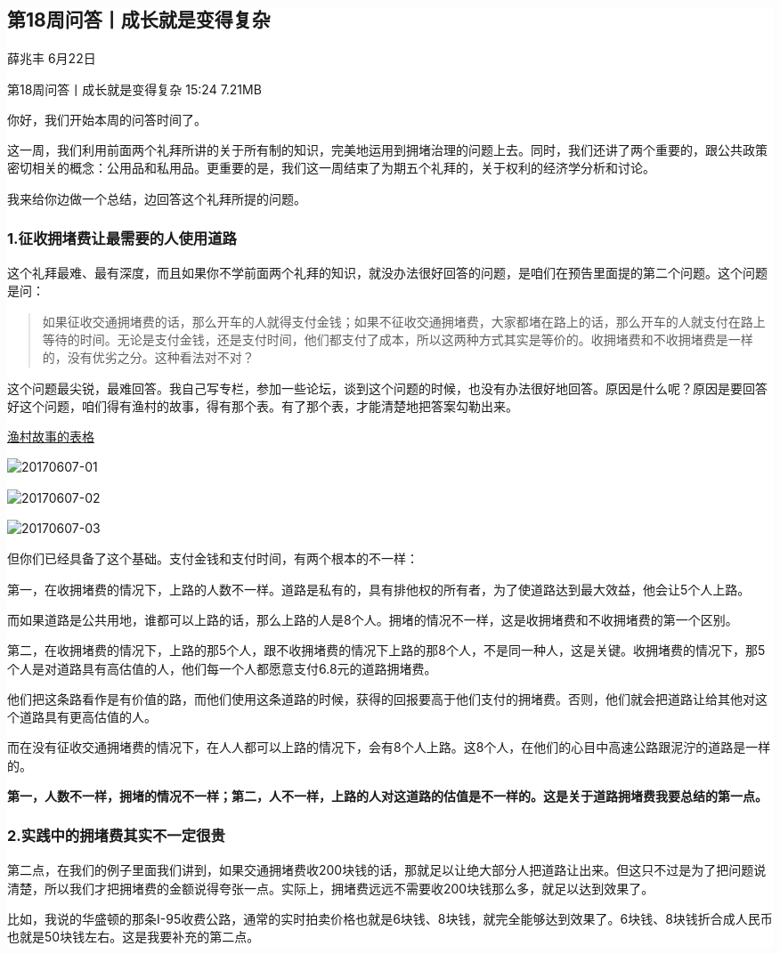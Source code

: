 

## 第18周问答丨成长就是变得复杂


薛兆丰
6月22日

第18周问答丨成长就是变得复杂
15:24 7.21MB


你好，我们开始本周的问答时间了。

这一周，我们利用前面两个礼拜所讲的关于所有制的知识，完美地运用到拥堵治理的问题上去。同时，我们还讲了两个重要的，跟公共政策密切相关的概念：公用品和私用品。更重要的是，我们这一周结束了为期五个礼拜的，关于权利的经济学分析和讨论。

我来给你边做一个总结，边回答这个礼拜所提的问题。

### 1.征收拥堵费让最需要的人使用道路

这个礼拜最难、最有深度，而且如果你不学前面两个礼拜的知识，就没办法很好回答的问题，是咱们在预告里面提的第二个问题。这个问题是问：

> 如果征收交通拥堵费的话，那么开车的人就得支付金钱；如果不征收交通拥堵费，大家都堵在路上的话，那么开车的人就支付在路上等待的时间。无论是支付金钱，还是支付时间，他们都支付了成本，所以这两种方式其实是等价的。收拥堵费和不收拥堵费是一样的，没有优劣之分。这种看法对不对？

这个问题最尖锐，最难回答。我自己写专栏，参加一些论坛，谈到这个问题的时候，也没有办法很好地回答。原因是什么呢？原因是要回答好这个问题，咱们得有渔村的故事，得有那个表。有了那个表，才能清楚地把答案勾勒出来。


[渔村故事的表格]()

![20170607-01](http://note.youdao.com/yws/api/personal/file/F6E729199ED34CFF944FABFEE0D3192B?method=download&shareKey=71a2b675da2b16438648e2054ba0a199)

![20170607-02](http://note.youdao.com/yws/api/personal/file/A9156C610D0647AE81E10867DC860DF4?method=download&shareKey=71a2b675da2b16438648e2054ba0a199)

![20170607-03](http://note.youdao.com/yws/api/personal/file/787DD5FA64C84707B0B2134223CD0253?method=download&shareKey=71a2b675da2b16438648e2054ba0a199)



但你们已经具备了这个基础。支付金钱和支付时间，有两个根本的不一样：

第一，在收拥堵费的情况下，上路的人数不一样。道路是私有的，具有排他权的所有者，为了使道路达到最大效益，他会让5个人上路。

而如果道路是公共用地，谁都可以上路的话，那么上路的人是8个人。拥堵的情况不一样，这是收拥堵费和不收拥堵费的第一个区别。

第二，在收拥堵费的情况下，上路的那5个人，跟不收拥堵费的情况下上路的那8个人，不是同一种人，这是关键。收拥堵费的情况下，那5个人是对道路具有高估值的人，他们每一个人都愿意支付6.8元的道路拥堵费。

他们把这条路看作是有价值的路，而他们使用这条道路的时候，获得的回报要高于他们支付的拥堵费。否则，他们就会把道路让给其他对这个道路具有更高估值的人。

而在没有征收交通拥堵费的情况下，在人人都可以上路的情况下，会有8个人上路。这8个人，在他们的心目中高速公路跟泥泞的道路是一样的。

**第一，人数不一样，拥堵的情况不一样；第二，人不一样，上路的人对这道路的估值是不一样的。这是关于道路拥堵费我要总结的第一点。**

### 2.实践中的拥堵费其实不一定很贵

第二点，在我们的例子里面我们讲到，如果交通拥堵费收200块钱的话，那就足以让绝大部分人把道路让出来。但这只不过是为了把问题说清楚，所以我们才把拥堵费的金额说得夸张一点。实际上，拥堵费远远不需要收200块钱那么多，就足以达到效果了。

比如，我说的华盛顿的那条I-95收费公路，通常的实时拍卖价格也就是6块钱、8块钱，就完全能够达到效果了。6块钱、8块钱折合成人民币也就是50块钱左右。这是我要补充的第二点。
